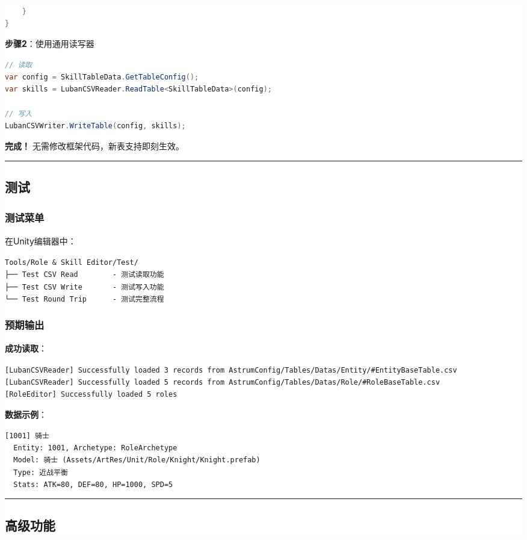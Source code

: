 ```csharp
    }
}
```

**步骤2**：使用通用读写器
```csharp
// 读取
var config = SkillTableData.GetTableConfig();
var skills = LubanCSVReader.ReadTable<SkillTableData>(config);

// 写入
LubanCSVWriter.WriteTable(config, skills);
```

**完成！** 无需修改框架代码，新表支持即刻生效。

---

## 测试

### 测试菜单

在Unity编辑器中：
```
Tools/Role & Skill Editor/Test/
├── Test CSV Read        - 测试读取功能
├── Test CSV Write       - 测试写入功能
└── Test Round Trip      - 测试完整流程
```

### 预期输出

**成功读取**：
```
[LubanCSVReader] Successfully loaded 3 records from AstrumConfig/Tables/Datas/Entity/#EntityBaseTable.csv
[LubanCSVReader] Successfully loaded 5 records from AstrumConfig/Tables/Datas/Role/#RoleBaseTable.csv
[RoleEditor] Successfully loaded 5 roles
```

**数据示例**：
```
[1001] 骑士
  Entity: 1001, Archetype: RoleArchetype
  Model: 骑士 (Assets/ArtRes/Unit/Role/Knight/Knight.prefab)
  Type: 近战平衡
  Stats: ATK=80, DEF=80, HP=1000, SPD=5
```

---

## 高级功能
